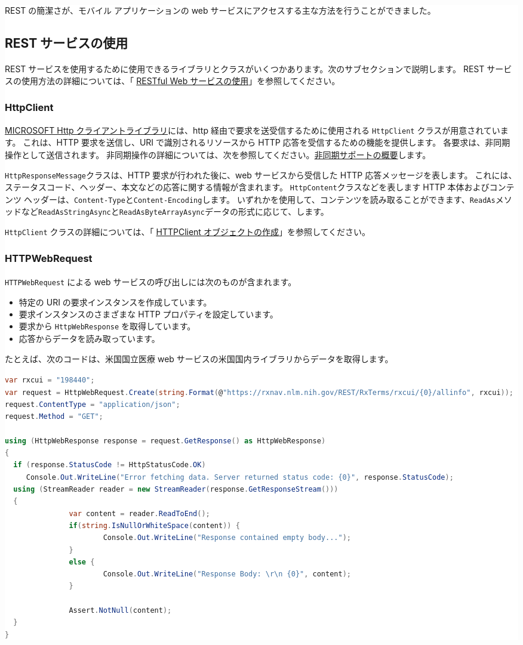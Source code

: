 REST の簡潔さが、モバイル アプリケーションの web サービスにアクセスする主な方法を行うことができました。

## <a name="consuming-rest-services"></a>REST サービスの使用

REST サービスを使用するために使用できるライブラリとクラスがいくつかあります。次のサブセクションで説明します。 REST サービスの使用方法の詳細については、「 [RESTful Web サービスの使用](~/xamarin-forms/data-cloud/web-services/rest.md)」を参照してください。

### <a name="httpclient"></a>HttpClient

[MICROSOFT Http クライアントライブラリ](https://www.nuget.org/packages/Microsoft.Net.Http)には、http 経由で要求を送受信するために使用される `HttpClient` クラスが用意されています。 これは、HTTP 要求を送信し、URI で識別されるリソースから HTTP 応答を受信するための機能を提供します。 各要求は、非同期操作として送信されます。 非同期操作の詳細については、次を参照してください。[非同期サポートの概要](~/cross-platform/platform/async.md)します。

`HttpResponseMessage`クラスは、HTTP 要求が行われた後に、web サービスから受信した HTTP 応答メッセージを表します。 これには、ステータスコード、ヘッダー、本文などの応答に関する情報が含まれます。 `HttpContent`クラスなどを表します HTTP 本体およびコンテンツ ヘッダーは、`Content-Type`と`Content-Encoding`します。 いずれかを使用して、コンテンツを読み取ることができます、`ReadAs`メソッドなど`ReadAsStringAsync`と`ReadAsByteArrayAsync`データの形式に応じて、します。

`HttpClient` クラスの詳細については、「 [HTTPClient オブジェクトの作成](~/xamarin-forms/data-cloud/web-services/rest.md)」を参照してください。

<a name="Using_HTTPWebRequest" />

### <a name="httpwebrequest"></a>HTTPWebRequest

`HTTPWebRequest` による web サービスの呼び出しには次のものが含まれます。

- 特定の URI の要求インスタンスを作成しています。
- 要求インスタンスのさまざまな HTTP プロパティを設定しています。
- 要求から `HttpWebResponse` を取得しています。
- 応答からデータを読み取っています。

たとえば、次のコードは、米国国立医療 web サービスの米国国内ライブラリからデータを取得します。

```csharp
var rxcui = "198440";
var request = HttpWebRequest.Create(string.Format(@"https://rxnav.nlm.nih.gov/REST/RxTerms/rxcui/{0}/allinfo", rxcui));
request.ContentType = "application/json";
request.Method = "GET";

using (HttpWebResponse response = request.GetResponse() as HttpWebResponse)
{
  if (response.StatusCode != HttpStatusCode.OK)
     Console.Out.WriteLine("Error fetching data. Server returned status code: {0}", response.StatusCode);
  using (StreamReader reader = new StreamReader(response.GetResponseStream()))
  {
               var content = reader.ReadToEnd();
               if(string.IsNullOrWhiteSpace(content)) {
                       Console.Out.WriteLine("Response contained empty body...");
               }
               else {
                       Console.Out.WriteLine("Response Body: \r\n {0}", content);
               }

               Assert.NotNull(content);
  }
}
```
